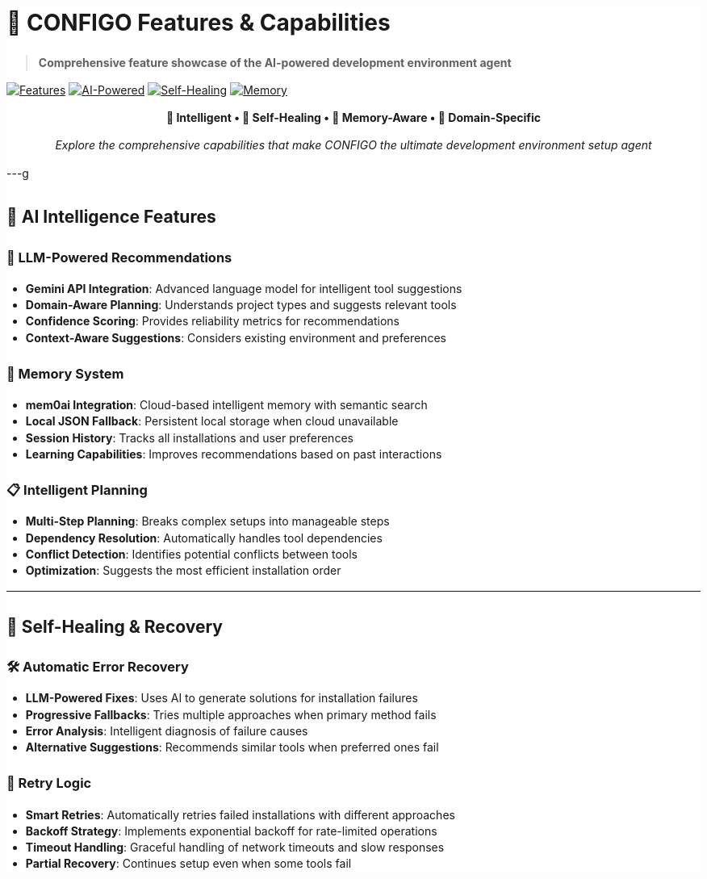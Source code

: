 # 🚀 CONFIGO Features & Capabilities

> **Comprehensive feature showcase of the AI-powered development environment agent**

[![Features](https://img.shields.io/badge/Features-50+-blue.svg)]()
[![AI-Powered](https://img.shields.io/badge/AI--Powered-Gemini%20LLM-purple.svg)]()
[![Self-Healing](https://img.shields.io/badge/Self--Healing-Automatic%20Recovery-green.svg)]()
[![Memory](https://img.shields.io/badge/Memory-mem0%20Enhanced-orange.svg)]()

<div align="center">

**🧠 Intelligent • 🔧 Self-Healing • 💾 Memory-Aware • 🎯 Domain-Specific**

*Explore the comprehensive capabilities that make CONFIGO the ultimate development environment setup agent*

</div>

---g

## 🧠 AI Intelligence Features

### 🤖 LLM-Powered Recommendations
- **Gemini API Integration**: Advanced language model for intelligent tool suggestions
- **Domain-Aware Planning**: Understands project types and suggests relevant tools
- **Confidence Scoring**: Provides reliability metrics for recommendations
- **Context-Aware Suggestions**: Considers existing environment and preferences

### 🧠 Memory System
- **mem0ai Integration**: Cloud-based intelligent memory with semantic search
- **Local JSON Fallback**: Persistent local storage when cloud unavailable
- **Session History**: Tracks all installations and user preferences
- **Learning Capabilities**: Improves recommendations based on past interactions

### 📋 Intelligent Planning
- **Multi-Step Planning**: Breaks complex setups into manageable steps
- **Dependency Resolution**: Automatically handles tool dependencies
- **Conflict Detection**: Identifies potential conflicts between tools
- **Optimization**: Suggests the most efficient installation order

---

## 🔧 Self-Healing & Recovery

### 🛠️ Automatic Error Recovery
- **LLM-Powered Fixes**: Uses AI to generate solutions for installation failures
- **Progressive Fallbacks**: Tries multiple approaches when primary method fails
- **Error Analysis**: Intelligent diagnosis of failure causes
- **Alternative Suggestions**: Recommends similar tools when preferred ones fail

### 🔄 Retry Logic
- **Smart Retries**: Automatically retries failed installations with different approaches
- **Backoff Strategy**: Implements exponential backoff for rate-limited operations
- **Timeout Handling**: Graceful handling of network timeouts and slow responses
- **Partial Recovery**: Continues setup even when some tools fail
